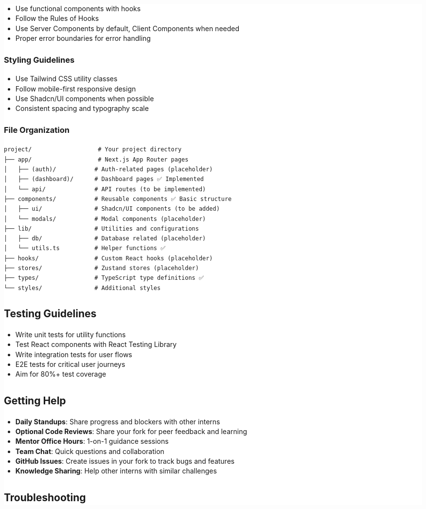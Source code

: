 - Use functional components with hooks
- Follow the Rules of Hooks
- Use Server Components by default, Client Components when needed
- Proper error boundaries for error handling

### Styling Guidelines

- Use Tailwind CSS utility classes
- Follow mobile-first responsive design
- Use Shadcn/UI components when possible
- Consistent spacing and typography scale

### File Organization

```
project/                   # Your project directory
├── app/                   # Next.js App Router pages
│   ├── (auth)/           # Auth-related pages (placeholder)
│   ├── (dashboard)/      # Dashboard pages ✅ Implemented
│   └── api/              # API routes (to be implemented)
├── components/           # Reusable components ✅ Basic structure
│   ├── ui/               # Shadcn/UI components (to be added)
│   └── modals/           # Modal components (placeholder)
├── lib/                  # Utilities and configurations
│   ├── db/               # Database related (placeholder)
│   └── utils.ts          # Helper functions ✅
├── hooks/                # Custom React hooks (placeholder)
├── stores/               # Zustand stores (placeholder)
├── types/                # TypeScript type definitions ✅
└── styles/               # Additional styles
```

## Testing Guidelines

- Write unit tests for utility functions
- Test React components with React Testing Library
- Write integration tests for user flows
- E2E tests for critical user journeys
- Aim for 80%+ test coverage

## Getting Help

- **Daily Standups**: Share progress and blockers with other interns
- **Optional Code Reviews**: Share your fork for peer feedback and learning
- **Mentor Office Hours**: 1-on-1 guidance sessions
- **Team Chat**: Quick questions and collaboration
- **GitHub Issues**: Create issues in your fork to track bugs and features
- **Knowledge Sharing**: Help other interns with similar challenges

## Troubleshooting
